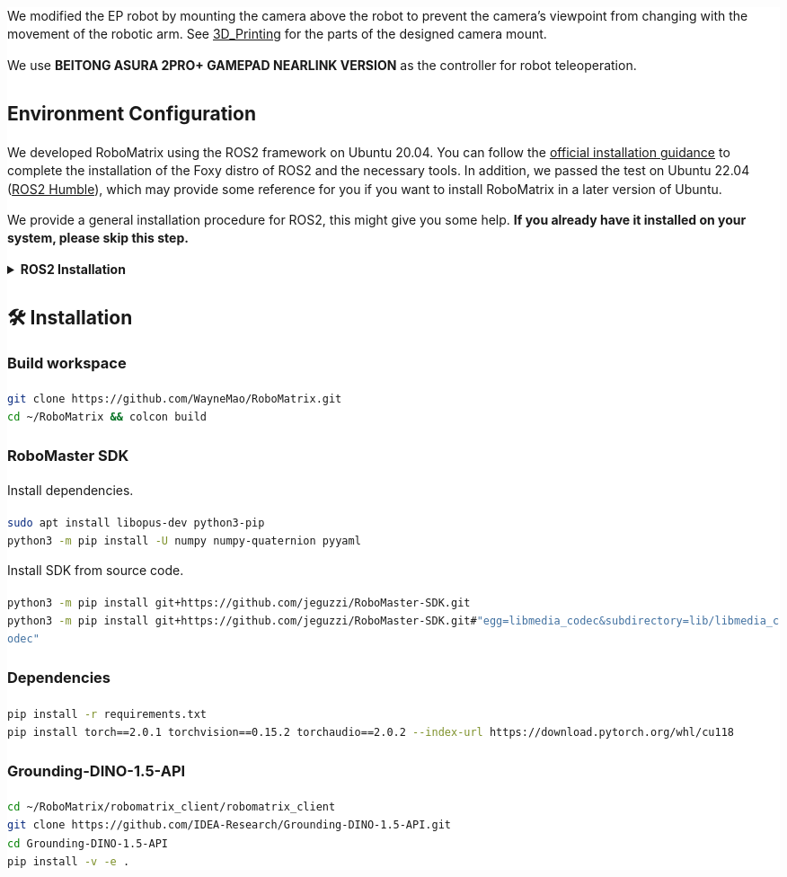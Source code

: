 We modified the EP robot by mounting the camera above the robot to prevent the camera’s viewpoint from changing with the movement of the robotic arm. See [3D_Printing](Hardware/3D_Printing) for the parts of the designed camera mount.

We use **BEITONG ASURA 2PRO+ GAMEPAD NEARLINK VERSION** as the controller for robot teleoperation.

## Environment Configuration
We developed RoboMatrix using the ROS2 framework on Ubuntu 20.04. You can follow the [official installation guidance](https://docs.ros.org/en/foxy/Installation/Ubuntu-Install-Debians.html) to complete the installation of the Foxy distro of ROS2 and the necessary tools. In addition, we passed the test on Ubuntu 22.04 ([ROS2 Humble](https://docs.ros.org/en/humble/Installation/Ubuntu-Install-Debians.html)), which may provide some reference for you if you want to install RoboMatrix in a later version of Ubuntu.

We provide a general installation procedure for ROS2, this might give you some help. **If you already have it installed on your system, please skip this step.**

<details close><summary> <b> ROS2 Installation </b> </summary></details>

## 🛠️ Installation
### Build workspace
```bash
git clone https://github.com/WayneMao/RoboMatrix.git
cd ~/RoboMatrix && colcon build
```

### RoboMaster SDK
Install dependencies.
```bash
sudo apt install libopus-dev python3-pip
python3 -m pip install -U numpy numpy-quaternion pyyaml
```
Install SDK from source code.
```bash
python3 -m pip install git+https://github.com/jeguzzi/RoboMaster-SDK.git
python3 -m pip install git+https://github.com/jeguzzi/RoboMaster-SDK.git#"egg=libmedia_codec&subdirectory=lib/libmedia_codec"
```

### Dependencies
```bash
pip install -r requirements.txt
pip install torch==2.0.1 torchvision==0.15.2 torchaudio==2.0.2 --index-url https://download.pytorch.org/whl/cu118
```

### Grounding-DINO-1.5-API
```bash
cd ~/RoboMatrix/robomatrix_client/robomatrix_client
git clone https://github.com/IDEA-Research/Grounding-DINO-1.5-API.git
cd Grounding-DINO-1.5-API
pip install -v -e .
```
